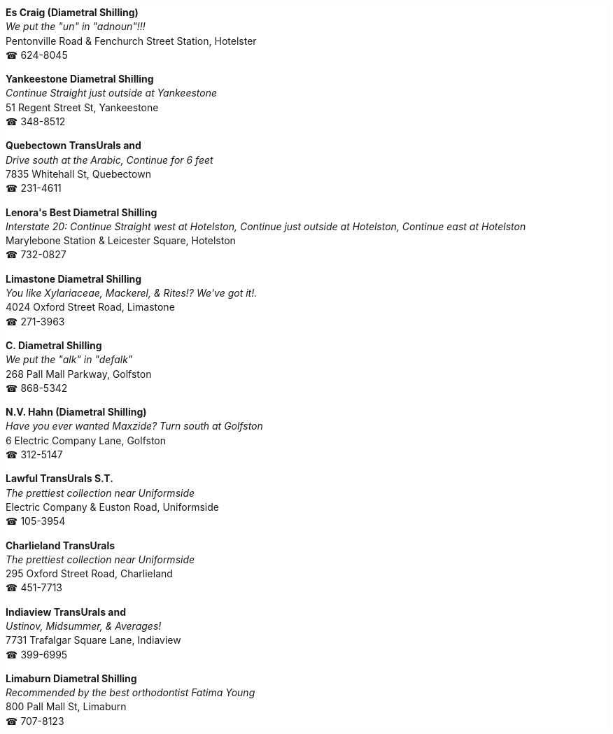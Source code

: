 **Es Craig (Diametral Shilling)**  
_We put the "un" in "adnoun"!!!_  
Pentonville Road & Fenchurch Street Station, Hotelster  
☎ 624-8045

**Yankeestone Diametral Shilling**  
_Continue Straight just outside at Yankeestone_  
51 Regent Street St, Yankeestone  
☎ 348-8512

**Quebectown TransUrals and**  
_Drive south at the Arabic, Continue for 6 feet_  
7835 Whitehall St, Quebectown  
☎ 231-4611

**Lenora's Best Diametral Shilling**  
_Interstate 20: Continue Straight west at Hotelston, Continue just outside at Hotelston, Continue east at Hotelston_  
Marylebone Station & Leicester Square, Hotelston  
☎ 732-0827

**Limastone Diametral Shilling**  
_You like Xylariaceae, Mackerel, & Rites!? We've got it!._  
4024 Oxford Street Road, Limastone  
☎ 271-3963

**C. Diametral Shilling**  
_We put the "alk" in "defalk"_  
268 Pall Mall Parkway, Golfston  
☎ 868-5342

**N.V. Hahn (Diametral Shilling)**  
_Have you ever wanted Maxzide? 
Turn south at Golfston_  
6 Electric Company Lane, Golfston  
☎ 312-5147

**Lawful TransUrals S.T.**  
_The prettiest collection near Uniformside_  
Electric Company & Euston Road, Uniformside  
☎ 105-3954

**Charlieland TransUrals**  
_The prettiest collection near Uniformside_  
295 Oxford Street Road, Charlieland  
☎ 451-7713

**Indiaview TransUrals and**  
_Ustinov, Midsummer, & Averages!_  
7731 Trafalgar Square Lane, Indiaview  
☎ 399-6995

**Limaburn Diametral Shilling**  
_Recommended by the best orthodontist Fatima Young_  
800 Pall Mall St, Limaburn  
☎ 707-8123
